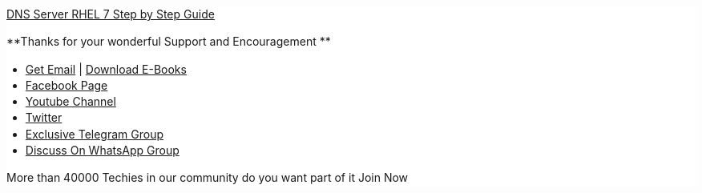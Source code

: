 [DNS Server RHEL 7 Step by Step Guide](https://arkit.co.in/master-dns-configuration-linux/)

**Thanks for your wonderful Support and Encouragement **

* [Get Email](https://feedburner.google.com/fb/a/mailverify?uri=arkit) | [Download E-Books](https://arkit-in.tradepub.com/)
* [Facebook Page](https://www.facebook.com/Linuxarkit)
* [Youtube Channel](https://www.youtube.com/Techarkit?sub_confirmation=1)
* [Twitter](https://twitter.com/aravikumar48)
* [Exclusive Telegram Group](https://t.me/Linuxarkit)
* [Discuss On WhatsApp Group](https://github.com/techarkit/TechArkit-YouTube/blob/master/whatsapp_group.md)

More than 40000 Techies in our community do you want part of it Join Now